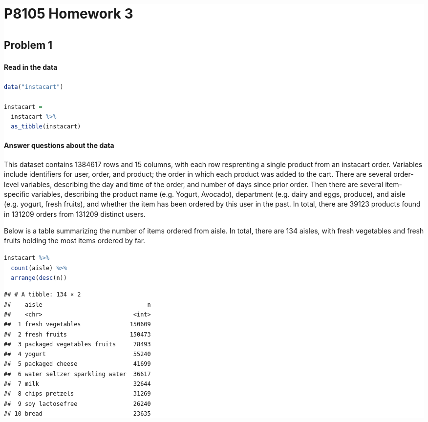 P8105 Homework 3
================

## Problem 1

#### Read in the data

``` r
data("instacart")

instacart = 
  instacart %>% 
  as_tibble(instacart)
```

#### Answer questions about the data

This dataset contains 1384617 rows and 15 columns, with each row
resprenting a single product from an instacart order. Variables include
identifiers for user, order, and product; the order in which each
product was added to the cart. There are several order-level variables,
describing the day and time of the order, and number of days since prior
order. Then there are several item-specific variables, describing the
product name (e.g. Yogurt, Avocado), department (e.g. dairy and eggs,
produce), and aisle (e.g. yogurt, fresh fruits), and whether the item
has been ordered by this user in the past. In total, there are 39123
products found in 131209 orders from 131209 distinct users.

Below is a table summarizing the number of items ordered from aisle. In
total, there are 134 aisles, with fresh vegetables and fresh fruits
holding the most items ordered by far.

``` r
instacart %>% 
  count(aisle) %>% 
  arrange(desc(n))
```

    ## # A tibble: 134 × 2
    ##    aisle                              n
    ##    <chr>                          <int>
    ##  1 fresh vegetables              150609
    ##  2 fresh fruits                  150473
    ##  3 packaged vegetables fruits     78493
    ##  4 yogurt                         55240
    ##  5 packaged cheese                41699
    ##  6 water seltzer sparkling water  36617
    ##  7 milk                           32644
    ##  8 chips pretzels                 31269
    ##  9 soy lactosefree                26240
    ## 10 bread                          23635